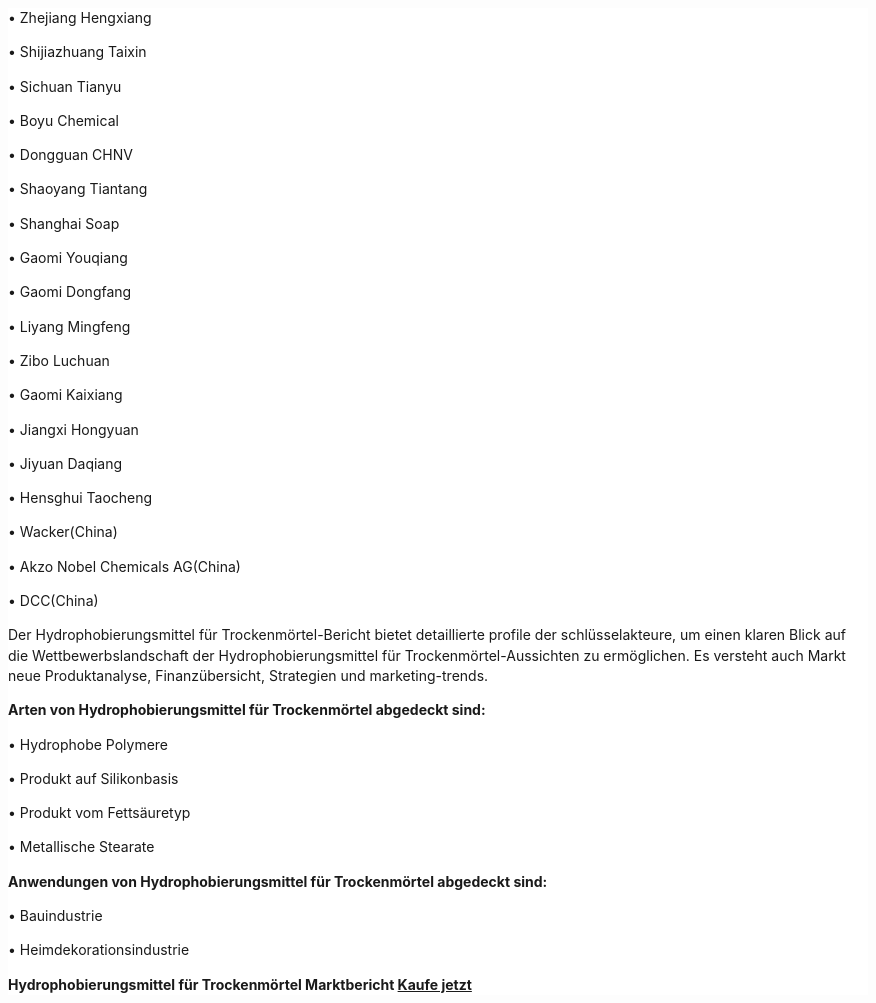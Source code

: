 • Zhejiang Hengxiang

• Shijiazhuang Taixin

• Sichuan Tianyu

• Boyu Chemical

• Dongguan CHNV

• Shaoyang Tiantang

• Shanghai Soap

• Gaomi Youqiang

• Gaomi Dongfang

• Liyang Mingfeng

• Zibo Luchuan

• Gaomi Kaixiang

• Jiangxi Hongyuan

• Jiyuan Daqiang

• Hensghui Taocheng

• Wacker(China)

• Akzo Nobel Chemicals AG(China)

• DCC(China)

Der Hydrophobierungsmittel für Trockenmörtel-Bericht bietet detaillierte profile der schlüsselakteure, um einen klaren Blick auf die Wettbewerbslandschaft der Hydrophobierungsmittel für Trockenmörtel-Aussichten zu ermöglichen. Es versteht auch Markt neue Produktanalyse, Finanzübersicht, Strategien und marketing-trends.



<strong>Arten von Hydrophobierungsmittel für Trockenmörtel abgedeckt sind:</strong>

• Hydrophobe Polymere

• Produkt auf Silikonbasis

• Produkt vom Fettsäuretyp

• Metallische Stearate



<strong>Anwendungen von Hydrophobierungsmittel für Trockenmörtel abgedeckt sind:</strong>

• Bauindustrie

• Heimdekorationsindustrie



<strong>Hydrophobierungsmittel für Trockenmörtel Marktbericht <a href=https://www.marketresearchupdate.com/buynow/389044>Kaufe jetzt</a></strong>
